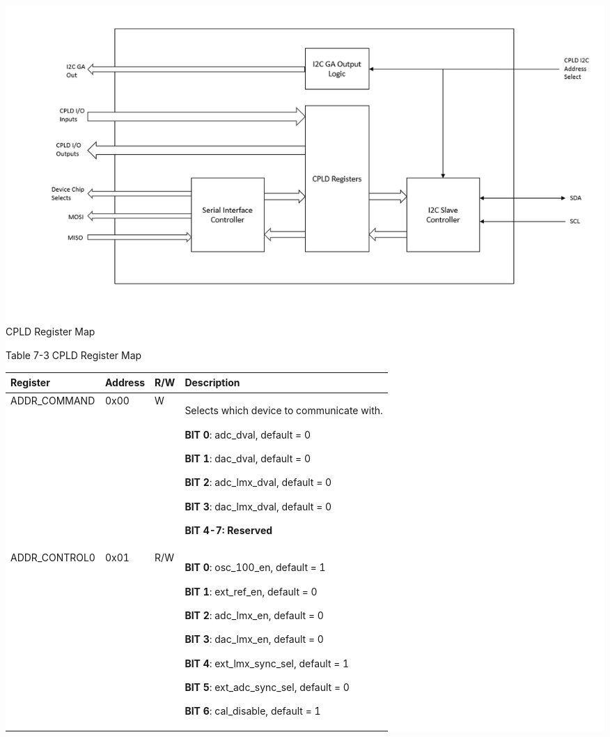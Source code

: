 ![](../../.gitbook/assets/26.png)

CPLD Register Map

Table 7-3 CPLD Register Map

<table>
  <thead>
    <tr>
      <th style="text-align:left">Register</th>
      <th style="text-align:left">Address</th>
      <th style="text-align:left">R/W</th>
      <th style="text-align:left">Description</th>
    </tr>
  </thead>
  <tbody>
    <tr>
      <td style="text-align:left">ADDR_COMMAND</td>
      <td style="text-align:left">0x00</td>
      <td style="text-align:left">W</td>
      <td style="text-align:left">
        <p>Selects which device to communicate with.</p>
        <p><b>BIT 0</b>: adc_dval, default = 0</p>
        <p><b>BIT 1</b>: dac_dval, default = 0</p>
        <p><b>BIT 2</b>: adc_lmx_dval, default = 0</p>
        <p><b>BIT 3</b>: dac_lmx_dval, default = 0</p>
        <p><b>BIT 4-7: Reserved</b>
        </p>
      </td>
    </tr>
    <tr>
      <td style="text-align:left">ADDR_CONTROL0</td>
      <td style="text-align:left">0x01</td>
      <td style="text-align:left">R/W</td>
      <td style="text-align:left">
        <p><b>BIT 0</b>: osc_100_en, default = 1</p>
        <p><b>BIT 1</b>: ext_ref_en, default = 0</p>
        <p><b>BIT 2</b>: adc_lmx_en, default = 0</p>
        <p><b>BIT 3</b>: dac_lmx_en, default = 0</p>
        <p><b>BIT 4</b>: ext_lmx_sync_sel, default = 1</p>
        <p><b>BIT 5</b>: ext_adc_sync_sel, default = 0</p>
        <p><b>BIT 6</b>: cal_disable, default = 1</p>